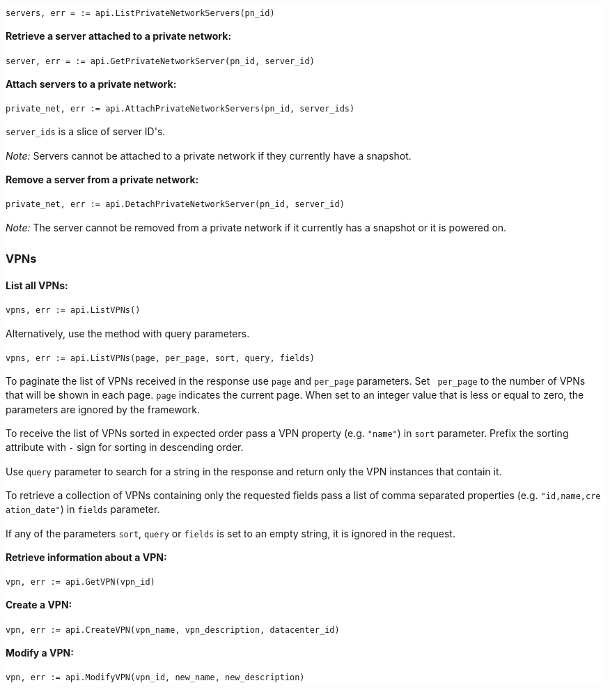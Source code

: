 `servers, err = := api.ListPrivateNetworkServers(pn_id)`


**Retrieve a server attached to a private network:**

`server, err = := api.GetPrivateNetworkServer(pn_id, server_id)`


**Attach servers to a private network:**

`private_net, err := api.AttachPrivateNetworkServers(pn_id, server_ids)`

`server_ids` is a slice of server ID's.

*Note:* Servers cannot be attached to a private network if they currently have a snapshot.


**Remove a server from a private network:**

`private_net, err := api.DetachPrivateNetworkServer(pn_id, server_id)`

*Note:* The server cannot be removed from a private network if it currently has a snapshot or it is powered on.


### VPNs

**List all VPNs:**

`vpns, err := api.ListVPNs()`

Alternatively, use the method with query parameters.

`vpns, err := api.ListVPNs(page, per_page, sort, query, fields)`

To paginate the list of VPNs received in the response use `page` and `per_page` parameters. Set ` per_page` to the number of VPNs that will be shown in each page. `page` indicates the current page. When set to an integer value that is less or equal to zero, the parameters are ignored by the framework.

To receive the list of VPNs sorted in expected order pass a VPN property (e.g. `"name"`) in `sort` parameter. Prefix the sorting attribute with `-` sign for sorting in descending order.

Use `query` parameter to search for a string in the response and return only the VPN instances that contain it.

To retrieve a collection of VPNs containing only the requested fields pass a list of comma separated properties (e.g. `"id,name,creation_date"`) in `fields` parameter.

If any of the parameters `sort`, `query` or `fields` is set to an empty string, it is ignored in the request.

**Retrieve information about a VPN:**

`vpn, err := api.GetVPN(vpn_id)`

**Create a VPN:**

`vpn, err := api.CreateVPN(vpn_name, vpn_description, datacenter_id)`

**Modify a VPN:**

`vpn, err := api.ModifyVPN(vpn_id, new_name, new_description)`
